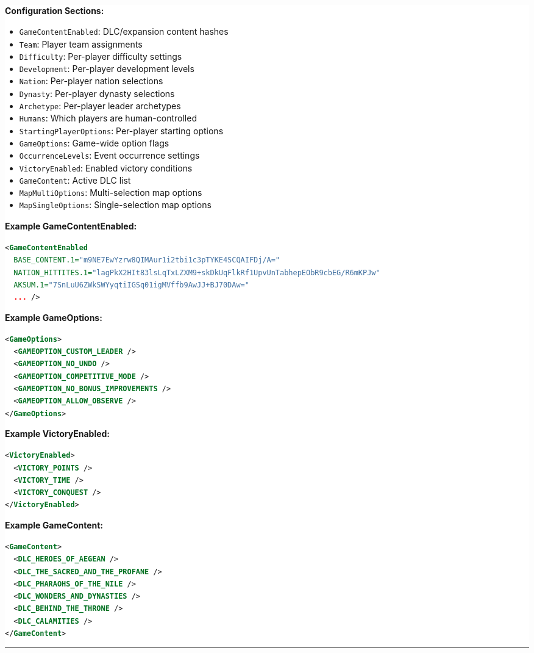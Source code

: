 **Configuration Sections:**
- `GameContentEnabled`: DLC/expansion content hashes
- `Team`: Player team assignments
- `Difficulty`: Per-player difficulty settings
- `Development`: Per-player development levels
- `Nation`: Per-player nation selections
- `Dynasty`: Per-player dynasty selections
- `Archetype`: Per-player leader archetypes
- `Humans`: Which players are human-controlled
- `StartingPlayerOptions`: Per-player starting options
- `GameOptions`: Game-wide option flags
- `OccurrenceLevels`: Event occurrence settings
- `VictoryEnabled`: Enabled victory conditions
- `GameContent`: Active DLC list
- `MapMultiOptions`: Multi-selection map options
- `MapSingleOptions`: Single-selection map options

**Example GameContentEnabled:**
```xml
<GameContentEnabled
  BASE_CONTENT.1="m9NE7EwYzrw8QIMAur1i2tbi1c3pTYKE4SCQAIFDj/A="
  NATION_HITTITES.1="lagPkX2HIt83lsLqTxLZXM9+skDkUqFlkRf1UpvUnTabhepEObR9cbEG/R6mKPJw"
  AKSUM.1="7SnLuU6ZWkSWYyqtiIGSq01igMVffb9AwJJ+BJ70DAw="
  ... />
```

**Example GameOptions:**
```xml
<GameOptions>
  <GAMEOPTION_CUSTOM_LEADER />
  <GAMEOPTION_NO_UNDO />
  <GAMEOPTION_COMPETITIVE_MODE />
  <GAMEOPTION_NO_BONUS_IMPROVEMENTS />
  <GAMEOPTION_ALLOW_OBSERVE />
</GameOptions>
```

**Example VictoryEnabled:**
```xml
<VictoryEnabled>
  <VICTORY_POINTS />
  <VICTORY_TIME />
  <VICTORY_CONQUEST />
</VictoryEnabled>
```

**Example GameContent:**
```xml
<GameContent>
  <DLC_HEROES_OF_AEGEAN />
  <DLC_THE_SACRED_AND_THE_PROFANE />
  <DLC_PHARAOHS_OF_THE_NILE />
  <DLC_WONDERS_AND_DYNASTIES />
  <DLC_BEHIND_THE_THRONE />
  <DLC_CALAMITIES />
</GameContent>
```

---
